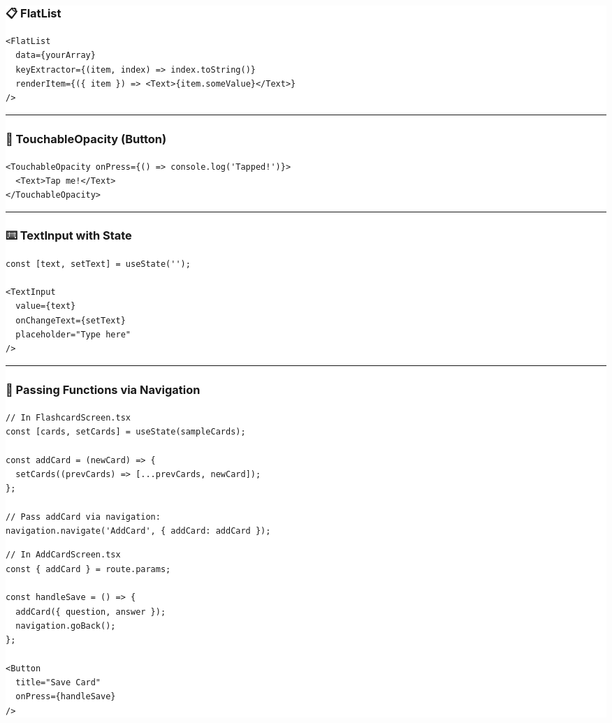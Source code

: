 
### 📋 FlatList

```tsx
<FlatList
  data={yourArray}
  keyExtractor={(item, index) => index.toString()}
  renderItem={({ item }) => <Text>{item.someValue}</Text>}
/>
```

---

### 🔘 TouchableOpacity (Button)

```tsx
<TouchableOpacity onPress={() => console.log('Tapped!')}>
  <Text>Tap me!</Text>
</TouchableOpacity>
```

---

### ⌨️ TextInput with State

```tsx
const [text, setText] = useState('');

<TextInput
  value={text}
  onChangeText={setText}
  placeholder="Type here"
/>
```
---
### 🔁 Passing Functions via Navigation
```tsx
// In FlashcardScreen.tsx
const [cards, setCards] = useState(sampleCards);

const addCard = (newCard) => {
  setCards((prevCards) => [...prevCards, newCard]);
};

// Pass addCard via navigation:
navigation.navigate('AddCard', { addCard: addCard });
```

```tsx
// In AddCardScreen.tsx
const { addCard } = route.params;

const handleSave = () => {
  addCard({ question, answer });
  navigation.goBack();
};

<Button
  title="Save Card"
  onPress={handleSave}
/>
```
